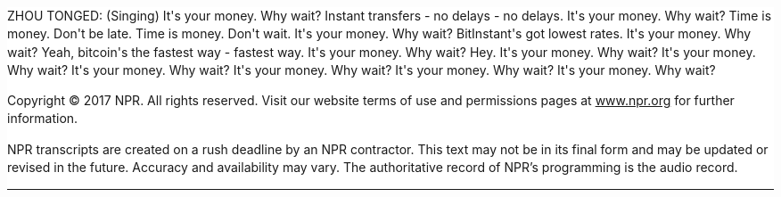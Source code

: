 ZHOU TONGED: (Singing) It's your money. Why wait? Instant transfers - no delays - no delays. It's your money. Why wait? Time is money. Don't be late. Time is money. Don't wait. It's your money. Why wait? BitInstant's got lowest rates. It's your money. Why wait? Yeah, bitcoin's the fastest way - fastest way. It's your money. Why wait? Hey. It's your money. Why wait? It's your money. Why wait? It's your money. Why wait? It's your money. Why wait? It's your money. Why wait? It's your money. Why wait?

Copyright © 2017 NPR. All rights reserved. Visit our website terms of use and permissions pages at www.npr.org for further information.

NPR transcripts are created on a rush deadline by an NPR contractor. This text may not be in its final form and may be updated or revised in the future. Accuracy and availability may vary. The authoritative record of NPR’s programming is the audio record.

----
